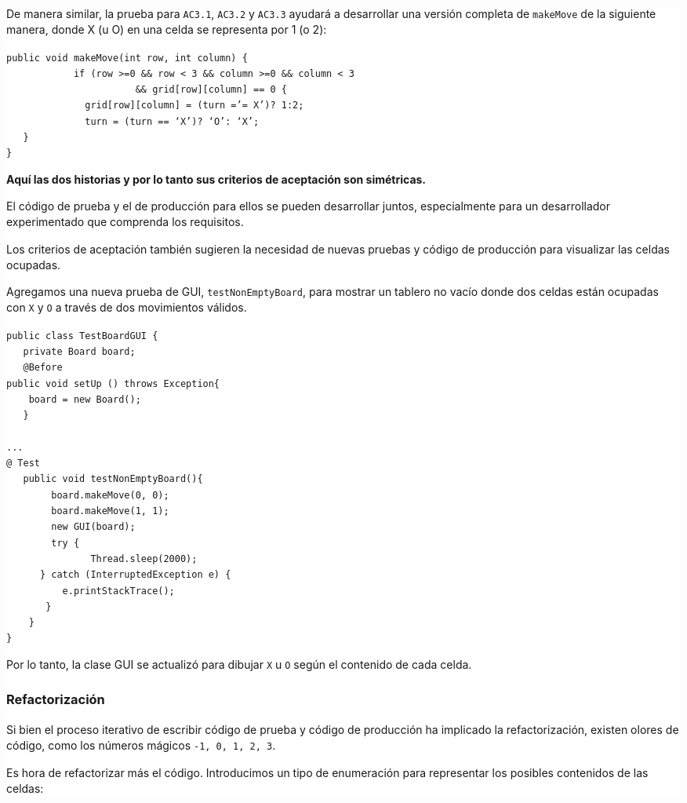 De manera similar, la prueba para `AC3.1`, `AC3.2` y `AC3.3` ayudará a desarrollar una versión completa de `makeMove` de la siguiente manera, donde X (u O) en una celda se representa por 1 (o 2):

```
public void makeMove(int row, int column) {
            if (row >=0 && row < 3 && column >=0 && column < 3
                       && grid[row][column] == 0 {
              grid[row][column] = (turn =’= X’)? 1:2;
              turn = (turn == ‘X’)? ‘O’: ‘X’;
   }
}

``` 
**Aquí las dos historias y por lo tanto sus criterios de aceptación son simétricas.** 

El código de prueba y el de producción para ellos se pueden desarrollar juntos, especialmente para un desarrollador experimentado que comprenda los requisitos. 

Los criterios de aceptación también sugieren la necesidad de nuevas pruebas y código de producción para visualizar las celdas ocupadas. 

Agregamos una nueva prueba de GUI, `testNonEmptyBoard`, para mostrar un tablero no vacío donde dos celdas están ocupadas con `X` y `O` a través de dos movimientos válidos. 

```
public class TestBoardGUI {
   private Board board;
   @Before 
public void setUp () throws Exception{
    board = new Board();
   }

...
@ Test
   public void testNonEmptyBoard(){
        board.makeMove(0, 0);
        board.makeMove(1, 1);
        new GUI(board);
        try {
               Thread.sleep(2000);
      } catch (InterruptedException e) {
          e.printStackTrace();
       }
    }
}

``` 
Por lo tanto, la clase GUI se actualizó para dibujar `X` u `O` según el contenido de cada celda. 

### Refactorización

Si bien el proceso iterativo de escribir código de prueba y código de producción ha implicado la refactorización, existen olores de código, como los números mágicos `-1, 0, 1, 2, 3`. 

Es hora de refactorizar más el código. Introducimos un tipo de enumeración para representar los posibles contenidos de las celdas:
